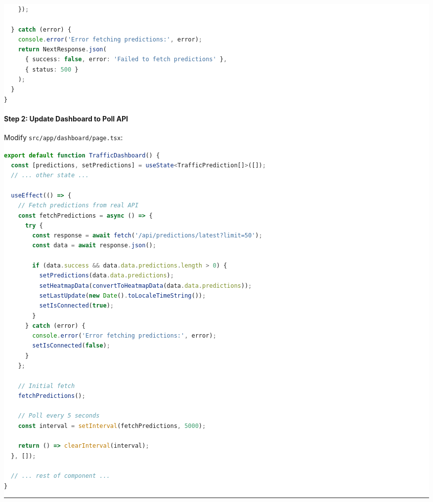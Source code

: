 ```typescript
    });

  } catch (error) {
    console.error('Error fetching predictions:', error);
    return NextResponse.json(
      { success: false, error: 'Failed to fetch predictions' },
      { status: 500 }
    );
  }
}
```

#### **Step 2: Update Dashboard to Poll API**

Modify `src/app/dashboard/page.tsx`:

```typescript
export default function TrafficDashboard() {
  const [predictions, setPredictions] = useState<TrafficPrediction[]>([]);
  // ... other state ...

  useEffect(() => {
    // Fetch predictions from real API
    const fetchPredictions = async () => {
      try {
        const response = await fetch('/api/predictions/latest?limit=50');
        const data = await response.json();

        if (data.success && data.data.predictions.length > 0) {
          setPredictions(data.data.predictions);
          setHeatmapData(convertToHeatmapData(data.data.predictions));
          setLastUpdate(new Date().toLocaleTimeString());
          setIsConnected(true);
        }
      } catch (error) {
        console.error('Error fetching predictions:', error);
        setIsConnected(false);
      }
    };

    // Initial fetch
    fetchPredictions();

    // Poll every 5 seconds
    const interval = setInterval(fetchPredictions, 5000);

    return () => clearInterval(interval);
  }, []);

  // ... rest of component ...
}
```

---